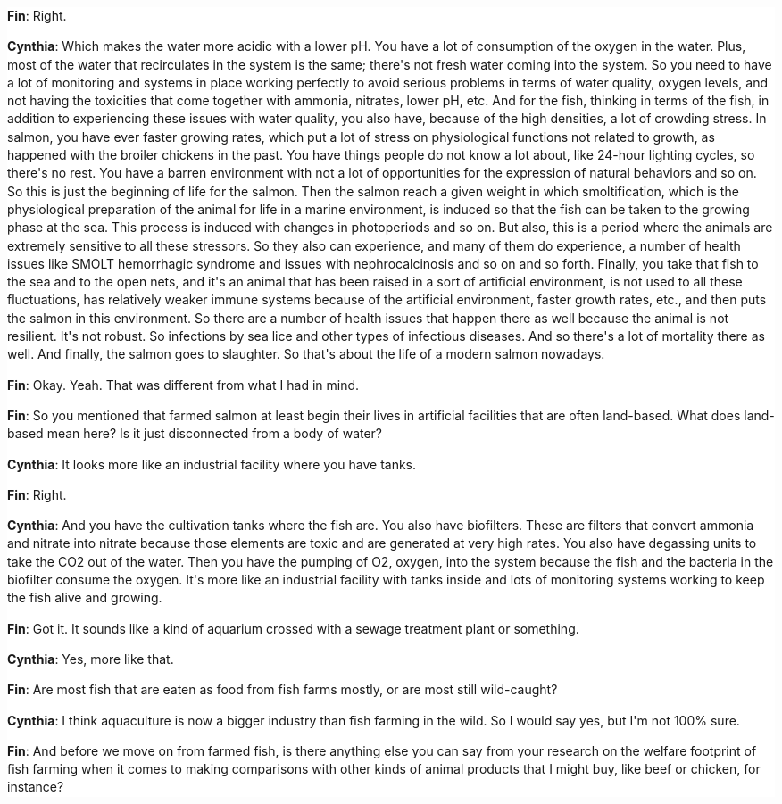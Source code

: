 **Fin**: Right.

**Cynthia**: Which makes the water more acidic with a lower pH. You have a lot of consumption of the oxygen in the water. Plus, most of the water that recirculates in the system is the same; there's not fresh water coming into the system. So you need to have a lot of monitoring and systems in place working perfectly to avoid serious problems in terms of water quality, oxygen levels, and not having the toxicities that come together with ammonia, nitrates, lower pH, etc. And for the fish, thinking in terms of the fish, in addition to experiencing these issues with water quality, you also have, because of the high densities, a lot of crowding stress. In salmon, you have ever faster growing rates, which put a lot of stress on physiological functions not related to growth, as happened with the broiler chickens in the past. You have things people do not know a lot about, like 24-hour lighting cycles, so there's no rest. You have a barren environment with not a lot of opportunities for the expression of natural behaviors and so on. So this is just the beginning of life for the salmon. Then the salmon reach a given weight in which smoltification, which is the physiological preparation of the animal for life in a marine environment, is induced so that the fish can be taken to the growing phase at the sea. This process is induced with changes in photoperiods and so on. But also, this is a period where the animals are extremely sensitive to all these stressors. So they also can experience, and many of them do experience, a number of health issues like SMOLT hemorrhagic syndrome and issues with nephrocalcinosis and so on and so forth. Finally, you take that fish to the sea and to the open nets, and it's an animal that has been raised in a sort of artificial environment, is not used to all these fluctuations, has relatively weaker immune systems because of the artificial environment, faster growth rates, etc., and then puts the salmon in this environment. So there are a number of health issues that happen there as well because the animal is not resilient. It's not robust. So infections by sea lice and other types of infectious diseases. And so there's a lot of mortality there as well. And finally, the salmon goes to slaughter. So that's about the life of a modern salmon nowadays.

**Fin**: Okay. Yeah. That was different from what I had in mind.

**Fin**: So you mentioned that farmed salmon at least begin their lives in artificial facilities that are often land-based. What does land-based mean here? Is it just disconnected from a body of water?

**Cynthia**: It looks more like an industrial facility where you have tanks.

**Fin**: Right.

**Cynthia**: And you have the cultivation tanks where the fish are. You also have biofilters. These are filters that convert ammonia and nitrate into nitrate because those elements are toxic and are generated at very high rates. You also have degassing units to take the CO2 out of the water. Then you have the pumping of O2, oxygen, into the system because the fish and the bacteria in the biofilter consume the oxygen. It's more like an industrial facility with tanks inside and lots of monitoring systems working to keep the fish alive and growing.

**Fin**: Got it. It sounds like a kind of aquarium crossed with a sewage treatment plant or something.

**Cynthia**: Yes, more like that.

**Fin**: Are most fish that are eaten as food from fish farms mostly, or are most still wild-caught?

**Cynthia**: I think aquaculture is now a bigger industry than fish farming in the wild. So I would say yes, but I'm not 100% sure.

**Fin**: And before we move on from farmed fish, is there anything else you can say from your research on the welfare footprint of fish farming when it comes to making comparisons with other kinds of animal products that I might buy, like beef or chicken, for instance?

